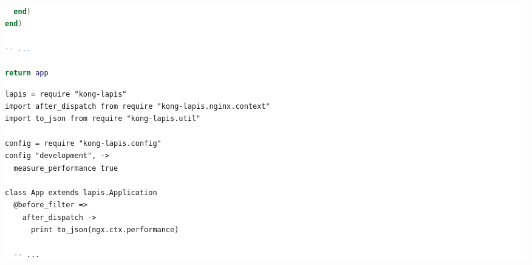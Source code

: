 ```lua
  end)
end)

-- ...

return app

```


```moon
lapis = require "kong-lapis"
import after_dispatch from require "kong-lapis.nginx.context"
import to_json from require "kong-lapis.util"

config = require "kong-lapis.config"
config "development", ->
  measure_performance true

class App extends lapis.Application
  @before_filter =>
    after_dispatch ->
      print to_json(ngx.ctx.performance)

  -- ...
```

[0]: $root/reference/moon_creating_configurations.html
[1]: $root/reference/lua_creating_configurations.html

